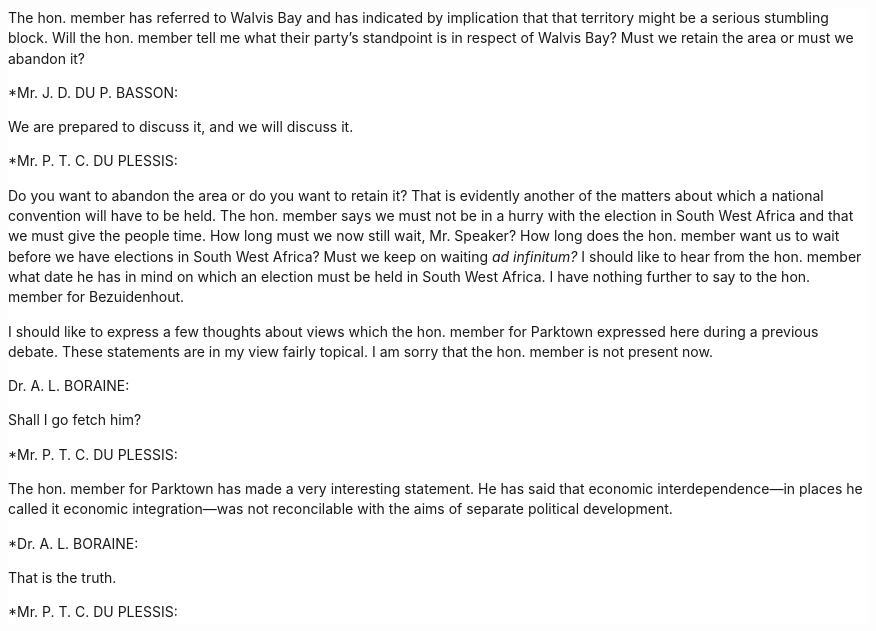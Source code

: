 <p>The hon. member has referred to Walvis Bay and has indicated by implication that that territory might be a serious stumbling block. Will the hon. member tell me what their party&#x2019;s standpoint is in respect of Walvis Bay? Must we retain the area or must we abandon it?</p>

</speech>

<speech by="#basson">

<from>*Mr. <person refersTo="hansard_za">J. D. DU P. BASSON</person>:</from>

<p>We are prepared to discuss it, and we will discuss it.</p>

</speech>

<speech by="#du_plessis">

<from>*Mr. <person refersTo="hansard_za">P. T. C. DU PLESSIS</person>:</from>

<p>Do you want to abandon the area or do you want to retain it? That is evidently another of the matters about which a national convention will have to be held. The hon. member says we must not be in a hurry with the election in South West Africa and that we must give the people time. How long must we now still wait, Mr. Speaker? How long does the hon. member <span class="col_1067-1068" refersTo="page_0551"/>want us to wait before we have elections in South West Africa? Must we keep on waiting <i>ad infinitum?</i> I should like to hear from the hon. member what date he has in mind on which an election must be held in South West Africa. I have nothing further to say to the hon. member for Bezuidenhout.</p>

<p>I should like to express a few thoughts about views which the hon. member for Parktown expressed here during a previous debate. These statements are in my view fairly topical. I am sorry that the hon. member is not present now.</p>

</speech>

<speech by="#boraine">

<from>Dr. <person refersTo="hansard_za">A. L. BORAINE</person>:</from>

<p>Shall I go fetch him?</p>

</speech>

<speech by="#du_plessis">

<from>*Mr. <person refersTo="hansard_za">P. T. C. DU PLESSIS</person>:</from>

<p>The hon. member for Parktown has made a very interesting statement. He has said that economic interdependence&#x2014;in places he called it economic integration&#x2014;was not reconcilable with the aims of separate political development.</p>

</speech>

<speech by="#boraine">

<from>*Dr. <person refersTo="hansard_za">A. L. BORAINE</person>:</from>

<p>That is the truth.</p>

</speech>

<speech by="#du_plessis">

<from>*Mr. <person refersTo="hansard_za">P. T. C. DU PLESSIS</person>:</from>
